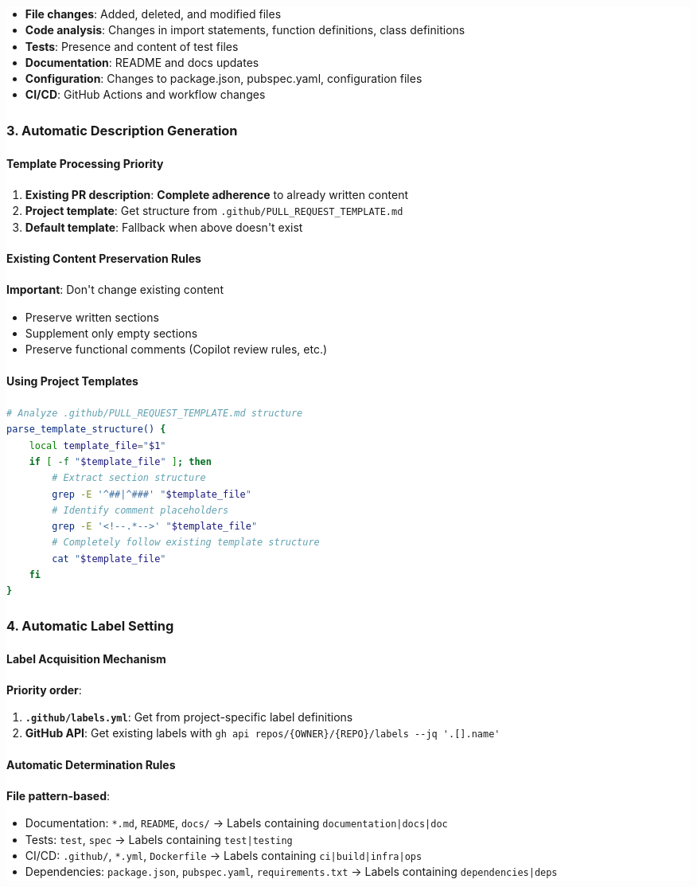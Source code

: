 - **File changes**: Added, deleted, and modified files
- **Code analysis**: Changes in import statements, function definitions, class definitions
- **Tests**: Presence and content of test files
- **Documentation**: README and docs updates
- **Configuration**: Changes to package.json, pubspec.yaml, configuration files
- **CI/CD**: GitHub Actions and workflow changes

### 3. Automatic Description Generation

#### Template Processing Priority

1. **Existing PR description**: **Complete adherence** to already written content
2. **Project template**: Get structure from `.github/PULL_REQUEST_TEMPLATE.md`
3. **Default template**: Fallback when above doesn't exist

#### Existing Content Preservation Rules

**Important**: Don't change existing content
- Preserve written sections
- Supplement only empty sections
- Preserve functional comments (Copilot review rules, etc.)

#### Using Project Templates

```bash
# Analyze .github/PULL_REQUEST_TEMPLATE.md structure
parse_template_structure() {
    local template_file="$1"
    if [ -f "$template_file" ]; then
        # Extract section structure
        grep -E '^##|^###' "$template_file"
        # Identify comment placeholders
        grep -E '<!--.*-->' "$template_file"
        # Completely follow existing template structure
        cat "$template_file"
    fi
}
```

### 4. Automatic Label Setting

#### Label Acquisition Mechanism

**Priority order**:
1. **`.github/labels.yml`**: Get from project-specific label definitions
2. **GitHub API**: Get existing labels with `gh api repos/{OWNER}/{REPO}/labels --jq '.[].name'`

#### Automatic Determination Rules

**File pattern-based**:
- Documentation: `*.md`, `README`, `docs/` → Labels containing `documentation|docs|doc`
- Tests: `test`, `spec` → Labels containing `test|testing`
- CI/CD: `.github/`, `*.yml`, `Dockerfile` → Labels containing `ci|build|infra|ops`
- Dependencies: `package.json`, `pubspec.yaml`, `requirements.txt` → Labels containing `dependencies|deps`
